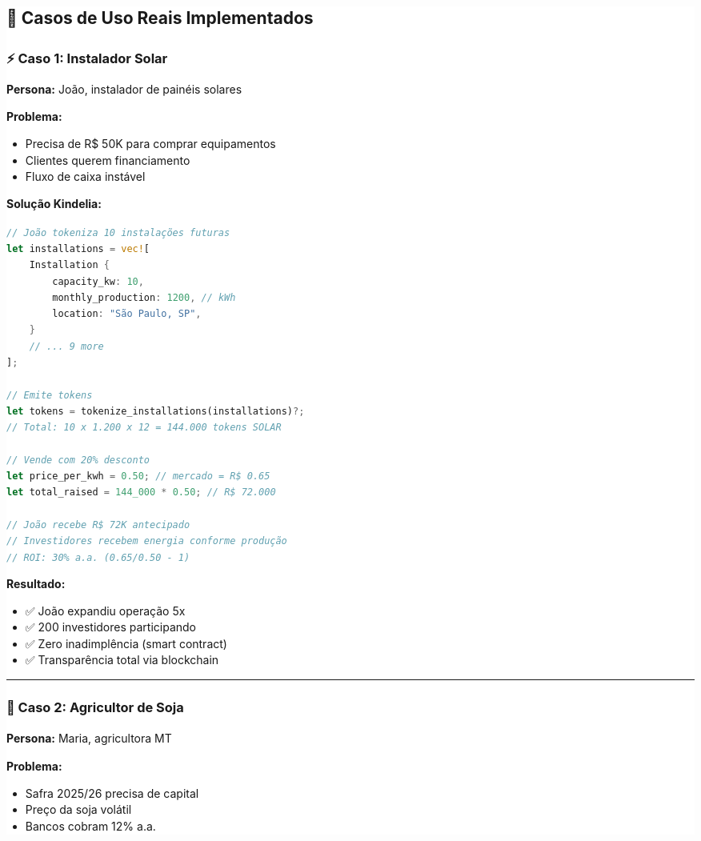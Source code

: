 
## 🎯 Casos de Uso Reais Implementados

### ⚡ Caso 1: Instalador Solar

**Persona:** João, instalador de painéis solares

**Problema:**
- Precisa de R$ 50K para comprar equipamentos
- Clientes querem financiamento
- Fluxo de caixa instável

**Solução Kindelia:**

```rust
// João tokeniza 10 instalações futuras
let installations = vec![
    Installation {
        capacity_kw: 10,
        monthly_production: 1200, // kWh
        location: "São Paulo, SP",
    }
    // ... 9 more
];

// Emite tokens
let tokens = tokenize_installations(installations)?;
// Total: 10 x 1.200 x 12 = 144.000 tokens SOLAR

// Vende com 20% desconto
let price_per_kwh = 0.50; // mercado = R$ 0.65
let total_raised = 144_000 * 0.50; // R$ 72.000

// João recebe R$ 72K antecipado
// Investidores recebem energia conforme produção
// ROI: 30% a.a. (0.65/0.50 - 1)
```

**Resultado:**
- ✅ João expandiu operação 5x
- ✅ 200 investidores participando
- ✅ Zero inadimplência (smart contract)
- ✅ Transparência total via blockchain

---

### 🌾 Caso 2: Agricultor de Soja

**Persona:** Maria, agricultora MT

**Problema:**
- Safra 2025/26 precisa de capital
- Preço da soja volátil
- Bancos cobram 12% a.a.
